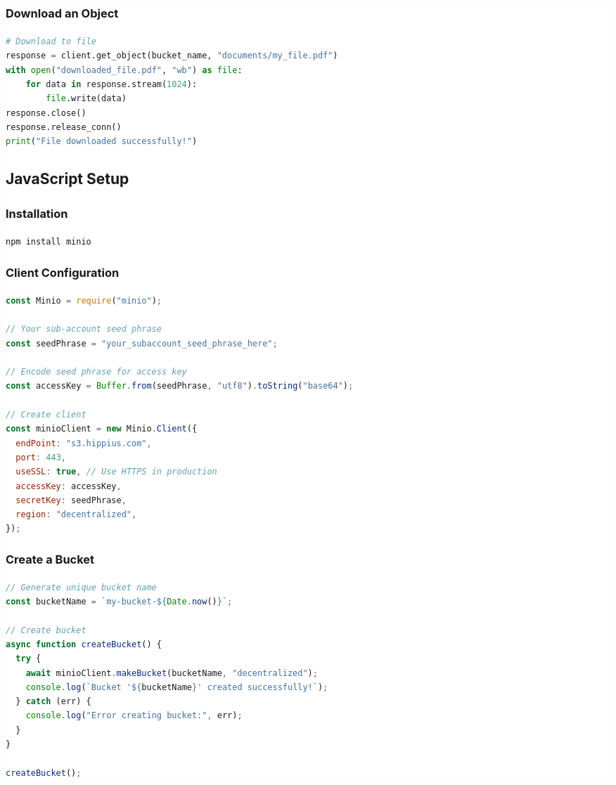 ### Download an Object

```python
# Download to file
response = client.get_object(bucket_name, "documents/my_file.pdf")
with open("downloaded_file.pdf", "wb") as file:
    for data in response.stream(1024):
        file.write(data)
response.close()
response.release_conn()
print("File downloaded successfully!")
```

## JavaScript Setup

### Installation

```bash
npm install minio
```

### Client Configuration

```javascript
const Minio = require("minio");

// Your sub-account seed phrase
const seedPhrase = "your_subaccount_seed_phrase_here";

// Encode seed phrase for access key
const accessKey = Buffer.from(seedPhrase, "utf8").toString("base64");

// Create client
const minioClient = new Minio.Client({
  endPoint: "s3.hippius.com",
  port: 443,
  useSSL: true, // Use HTTPS in production
  accessKey: accessKey,
  secretKey: seedPhrase,
  region: "decentralized",
});
```

### Create a Bucket

```javascript
// Generate unique bucket name
const bucketName = `my-bucket-${Date.now()}`;

// Create bucket
async function createBucket() {
  try {
    await minioClient.makeBucket(bucketName, "decentralized");
    console.log(`Bucket '${bucketName}' created successfully!`);
  } catch (err) {
    console.log("Error creating bucket:", err);
  }
}

createBucket();
```
